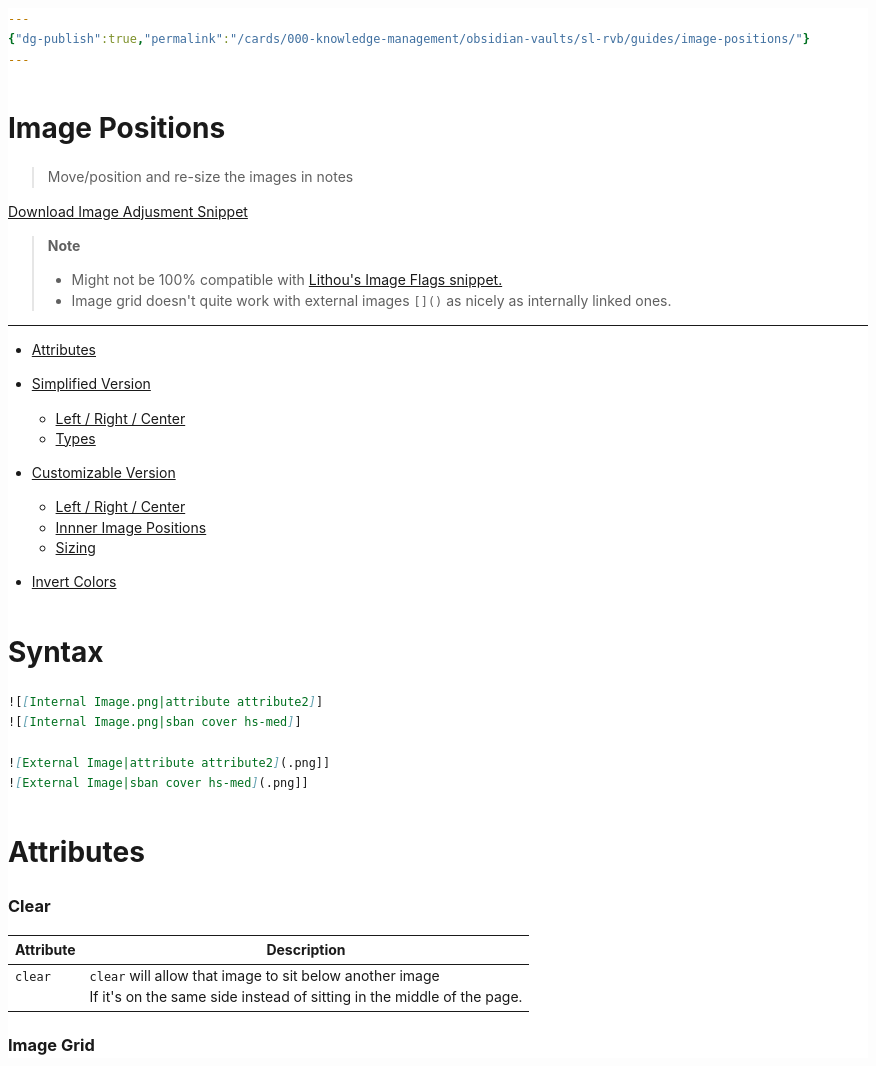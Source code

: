 ```yaml
---
{"dg-publish":true,"permalink":"/cards/000-knowledge-management/obsidian-vaults/sl-rvb/guides/image-positions/"}
---
```


# Image Positions
> Move/position and re-size the images in notes

 [Download Image Adjusment Snippet](https://github.com/SlRvb/Obsidian--ITS-Theme/blob/main/Snippets/S%20-%20Images%20Adjustments.css)

> **Note** 
> - Might not be 100% compatible with [Lithou's Image Flags snippet.](https://github.com/Lithou/Sandbox/blob/main/.obsidian/snippets/pub-Image%20Flags.css)
> - Image grid doesn't quite work with external images `[]()` as nicely as internally linked ones.

---
- [Attributes](Image-Positions.md#attributes)

- [Simplified Version](Image-Positions.md#simplified-version)
	- [Left / Right / Center](Image-Positions.md#leftrightcenter)
	- [Types](Image-Positions.md#types)

- [Customizable Version](Image-Positions.md#customizable-version)
	- [Left / Right / Center](Image-Positions.md#leftright)
	- [Innner Image Positions](Image-Positions.md#inner-image-position)
	- [Sizing](Image-Positions.md#sizing)

- [Invert Colors](Image-Positions.md#invert-volors)


# Syntax
```md
![[Internal Image.png|attribute attribute2]]
![[Internal Image.png|sban cover hs-med]]

![External Image|attribute attribute2](.png]]
![External Image|sban cover hs-med](.png]]
```

# Attributes

### Clear

| Attribute | Description |
| --- | --- |
| `clear` | `clear` will allow that image to sit below another image<br>If it's on the same side instead of sitting in the middle of the page. |

### Image Grid
